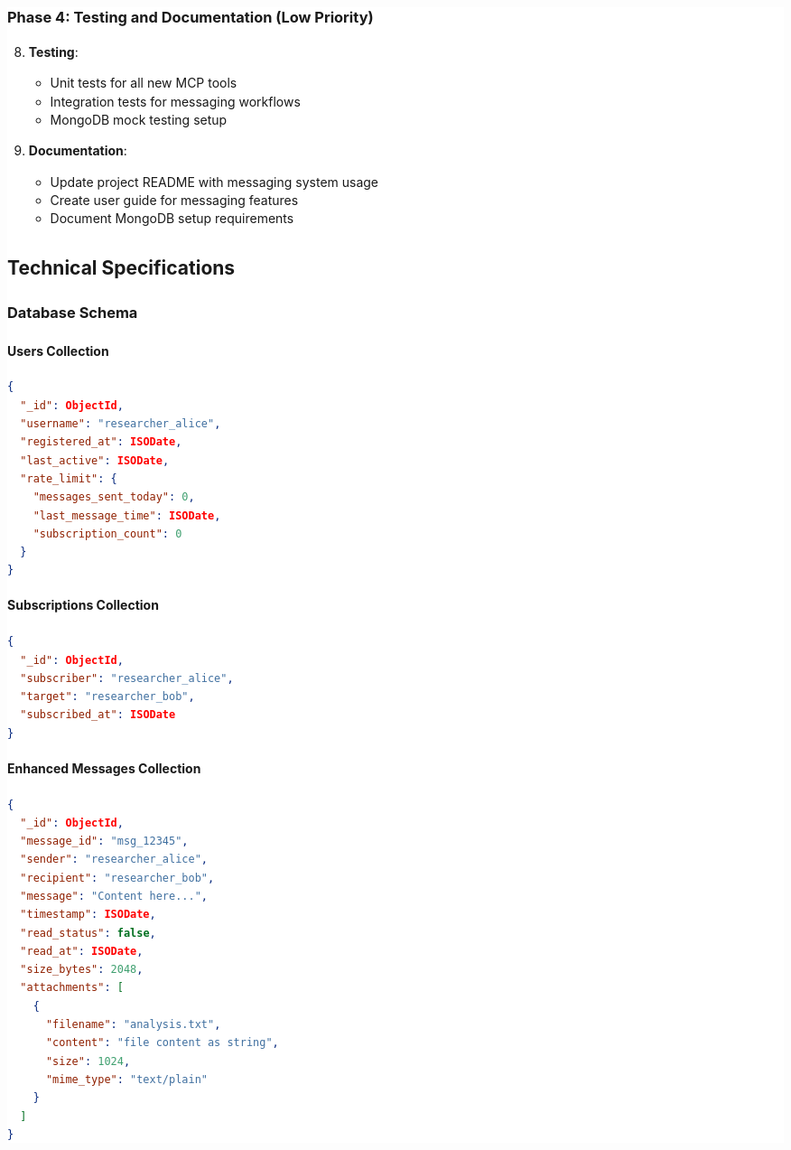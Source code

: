 ### Phase 4: Testing and Documentation (Low Priority)
8. **Testing**:
   - Unit tests for all new MCP tools
   - Integration tests for messaging workflows
   - MongoDB mock testing setup

9. **Documentation**:
   - Update project README with messaging system usage
   - Create user guide for messaging features
   - Document MongoDB setup requirements

## Technical Specifications

### Database Schema

#### Users Collection
```json
{
  "_id": ObjectId,
  "username": "researcher_alice",
  "registered_at": ISODate,
  "last_active": ISODate,
  "rate_limit": {
    "messages_sent_today": 0,
    "last_message_time": ISODate,
    "subscription_count": 0
  }
}
```

#### Subscriptions Collection  
```json
{
  "_id": ObjectId,
  "subscriber": "researcher_alice",
  "target": "researcher_bob", 
  "subscribed_at": ISODate
}
```

#### Enhanced Messages Collection
```json
{
  "_id": ObjectId,
  "message_id": "msg_12345",
  "sender": "researcher_alice",
  "recipient": "researcher_bob", 
  "message": "Content here...",
  "timestamp": ISODate,
  "read_status": false,
  "read_at": ISODate,
  "size_bytes": 2048,
  "attachments": [
    {
      "filename": "analysis.txt",
      "content": "file content as string",
      "size": 1024,
      "mime_type": "text/plain"
    }
  ]
}
```
